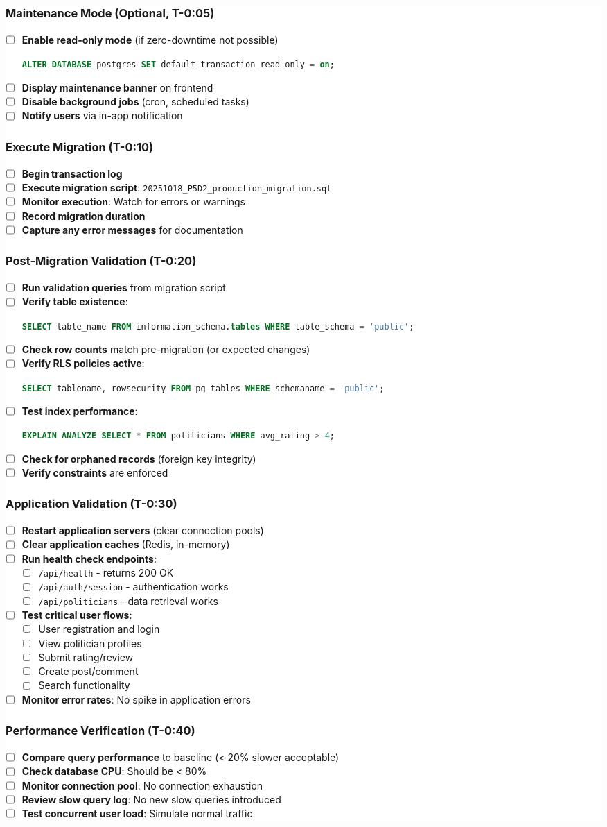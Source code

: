 ### Maintenance Mode (Optional, T-0:05)
- [ ] **Enable read-only mode** (if zero-downtime not possible)
  ```sql
  ALTER DATABASE postgres SET default_transaction_read_only = on;
  ```
- [ ] **Display maintenance banner** on frontend
- [ ] **Disable background jobs** (cron, scheduled tasks)
- [ ] **Notify users** via in-app notification

### Execute Migration (T-0:10)
- [ ] **Begin transaction log**
- [ ] **Execute migration script**: `20251018_P5D2_production_migration.sql`
- [ ] **Monitor execution**: Watch for errors or warnings
- [ ] **Record migration duration**
- [ ] **Capture any error messages** for documentation

### Post-Migration Validation (T-0:20)
- [ ] **Run validation queries** from migration script
- [ ] **Verify table existence**:
  ```sql
  SELECT table_name FROM information_schema.tables WHERE table_schema = 'public';
  ```
- [ ] **Check row counts** match pre-migration (or expected changes)
- [ ] **Verify RLS policies active**:
  ```sql
  SELECT tablename, rowsecurity FROM pg_tables WHERE schemaname = 'public';
  ```
- [ ] **Test index performance**:
  ```sql
  EXPLAIN ANALYZE SELECT * FROM politicians WHERE avg_rating > 4;
  ```
- [ ] **Check for orphaned records** (foreign key integrity)
- [ ] **Verify constraints** are enforced

### Application Validation (T-0:30)
- [ ] **Restart application servers** (clear connection pools)
- [ ] **Clear application caches** (Redis, in-memory)
- [ ] **Run health check endpoints**:
  - [ ] `/api/health` - returns 200 OK
  - [ ] `/api/auth/session` - authentication works
  - [ ] `/api/politicians` - data retrieval works
- [ ] **Test critical user flows**:
  - [ ] User registration and login
  - [ ] View politician profiles
  - [ ] Submit rating/review
  - [ ] Create post/comment
  - [ ] Search functionality
- [ ] **Monitor error rates**: No spike in application errors

### Performance Verification (T-0:40)
- [ ] **Compare query performance** to baseline (< 20% slower acceptable)
- [ ] **Check database CPU**: Should be < 80%
- [ ] **Monitor connection pool**: No connection exhaustion
- [ ] **Review slow query log**: No new slow queries introduced
- [ ] **Test concurrent user load**: Simulate normal traffic
